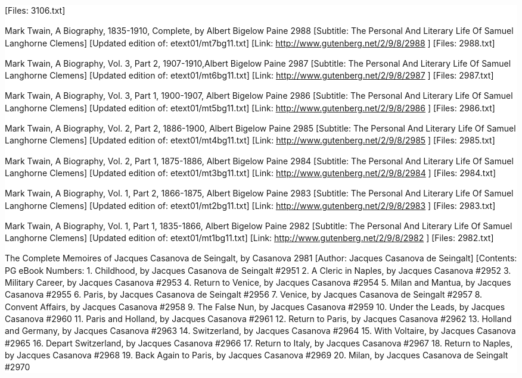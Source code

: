    [Files: 3106.txt]

Mark Twain, A Biography, 1835-1910, Complete, by Albert Bigelow Paine     2988
   [Subtitle: The Personal And Literary Life Of Samuel Langhorne Clemens]
   [Updated edition of: etext01/mt7bg11.txt]
   [Link: http://www.gutenberg.net/2/9/8/2988 ]
   [Files: 2988.txt]

Mark Twain, A Biography, Vol. 3, Part 2, 1907-1910,Albert Bigelow Paine   2987
   [Subtitle: The Personal And Literary Life Of Samuel Langhorne Clemens]
   [Updated edition of: etext01/mt6bg11.txt]
   [Link: http://www.gutenberg.net/2/9/8/2987 ]
   [Files: 2987.txt]

Mark Twain, A Biography, Vol. 3, Part 1, 1900-1907, Albert Bigelow Paine  2986
   [Subtitle: The Personal And Literary Life Of Samuel Langhorne Clemens]
   [Updated edition of: etext01/mt5bg11.txt]
   [Link: http://www.gutenberg.net/2/9/8/2986 ]
   [Files: 2986.txt]

Mark Twain, A Biography, Vol. 2, Part 2, 1886-1900, Albert Bigelow Paine  2985
   [Subtitle: The Personal And Literary Life Of Samuel Langhorne Clemens]
   [Updated edition of: etext01/mt4bg11.txt]
   [Link: http://www.gutenberg.net/2/9/8/2985 ]
   [Files: 2985.txt]

Mark Twain, A Biography, Vol. 2, Part 1, 1875-1886, Albert Bigelow Paine  2984
   [Subtitle: The Personal And Literary Life Of Samuel Langhorne Clemens]
   [Updated edition of: etext01/mt3bg11.txt]
   [Link: http://www.gutenberg.net/2/9/8/2984 ]
   [Files: 2984.txt]

Mark Twain, A Biography, Vol. 1, Part 2, 1866-1875, Albert Bigelow Paine  2983
   [Subtitle: The Personal And Literary Life Of Samuel Langhorne Clemens]
   [Updated edition of: etext01/mt2bg11.txt]
   [Link: http://www.gutenberg.net/2/9/8/2983 ]
   [Files: 2983.txt]

Mark Twain, A Biography, Vol. 1, Part 1, 1835-1866, Albert Bigelow Paine  2982
   [Subtitle: The Personal And Literary Life Of Samuel Langhorne Clemens]
   [Updated edition of: etext01/mt1bg11.txt]
   [Link: http://www.gutenberg.net/2/9/8/2982 ]
   [Files: 2982.txt]

The Complete Memoires of Jacques Casanova de Seingalt, by Casanova        2981
   [Author: Jacques Casanova de Seingalt]
   [Contents:                             PG eBook Numbers:
      1.  Childhood, by Jacques Casanova de Seingalt #2951
      2.  A Cleric in Naples, by Jacques Casanova    #2952
      3.  Military Career, by Jacques Casanova       #2953
      4.  Return to Venice, by Jacques Casanova      #2954
      5.  Milan and Mantua, by Jacques Casanova      #2955
      6.  Paris, by Jacques Casanova de Seingalt     #2956
      7.  Venice, by Jacques Casanova de Seingalt    #2957
      8.  Convent Affairs, by Jacques Casanova       #2958
      9.  The False Nun, by Jacques Casanova         #2959
      10. Under the Leads, by Jacques Casanova       #2960
      11. Paris and Holland, by Jacques Casanova     #2961
      12. Return to Paris, by Jacques Casanova       #2962
      13. Holland and Germany, by Jacques Casanova   #2963
      14. Switzerland, by Jacques Casanova           #2964
      15. With Voltaire,  by Jacques Casanova        #2965
      16. Depart Switzerland, by Jacques Casanova    #2966
      17. Return to Italy, by Jacques Casanova       #2967
      18. Return to Naples, by Jacques Casanova      #2968
      19. Back Again to Paris, by Jacques Casanova   #2969
      20. Milan, by Jacques Casanova de Seingalt     #2970